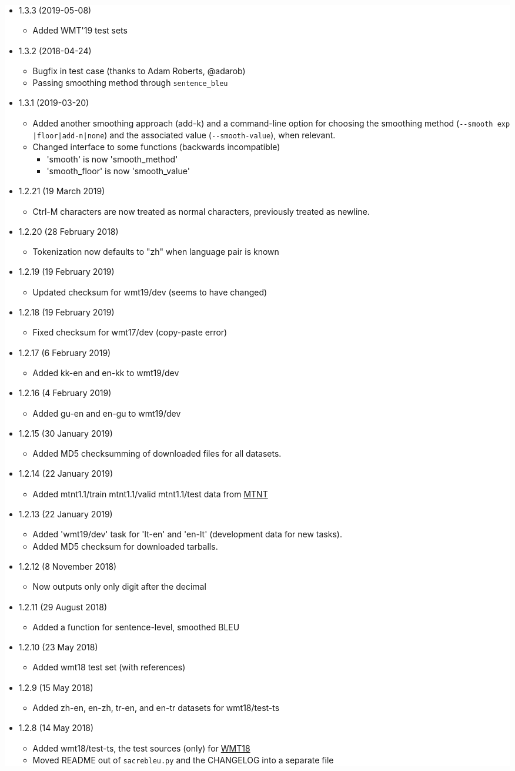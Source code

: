 - 1.3.3 (2019-05-08)
   - Added WMT'19 test sets

- 1.3.2 (2018-04-24)
   - Bugfix in test case (thanks to Adam Roberts, @adarob)
   - Passing smoothing method through `sentence_bleu`

- 1.3.1 (2019-03-20)
   - Added another smoothing approach (add-k) and a command-line option for choosing the smoothing method
     (`--smooth exp|floor|add-n|none`) and the associated value (`--smooth-value`), when relevant.
   - Changed interface to some functions (backwards incompatible)
     - 'smooth' is now 'smooth_method'
     - 'smooth_floor' is now 'smooth_value'

- 1.2.21 (19 March 2019)
   - Ctrl-M characters are now treated as normal characters, previously treated as newline.

- 1.2.20 (28 February 2018)
   - Tokenization now defaults to "zh" when language pair is known

- 1.2.19 (19 February 2019)
   - Updated checksum for wmt19/dev (seems to have changed)

- 1.2.18 (19 February 2019)
   - Fixed checksum for wmt17/dev (copy-paste error)

- 1.2.17 (6 February 2019)
   - Added kk-en and en-kk to wmt19/dev

- 1.2.16 (4 February 2019)
   - Added gu-en and en-gu to wmt19/dev

- 1.2.15 (30 January 2019)
   - Added MD5 checksumming of downloaded files for all datasets.

- 1.2.14 (22 January 2019)
   - Added mtnt1.1/train mtnt1.1/valid mtnt1.1/test data from [MTNT](http://www.cs.cmu.edu/~pmichel1/mtnt/)

- 1.2.13 (22 January 2019)
   - Added 'wmt19/dev' task for 'lt-en' and 'en-lt' (development data for new tasks).
   - Added MD5 checksum for downloaded tarballs.

- 1.2.12 (8 November 2018)
   - Now outputs only only digit after the decimal

- 1.2.11 (29 August 2018)
   - Added a function for sentence-level, smoothed BLEU

- 1.2.10 (23 May 2018)
   - Added wmt18 test set (with references)

- 1.2.9 (15 May 2018)
   - Added zh-en, en-zh, tr-en, and en-tr datasets for wmt18/test-ts

- 1.2.8 (14 May 2018)
   - Added wmt18/test-ts, the test sources (only) for [WMT18](http://statmt.org/wmt18/translation-task.html)
   - Moved README out of `sacrebleu.py` and the CHANGELOG into a separate file
